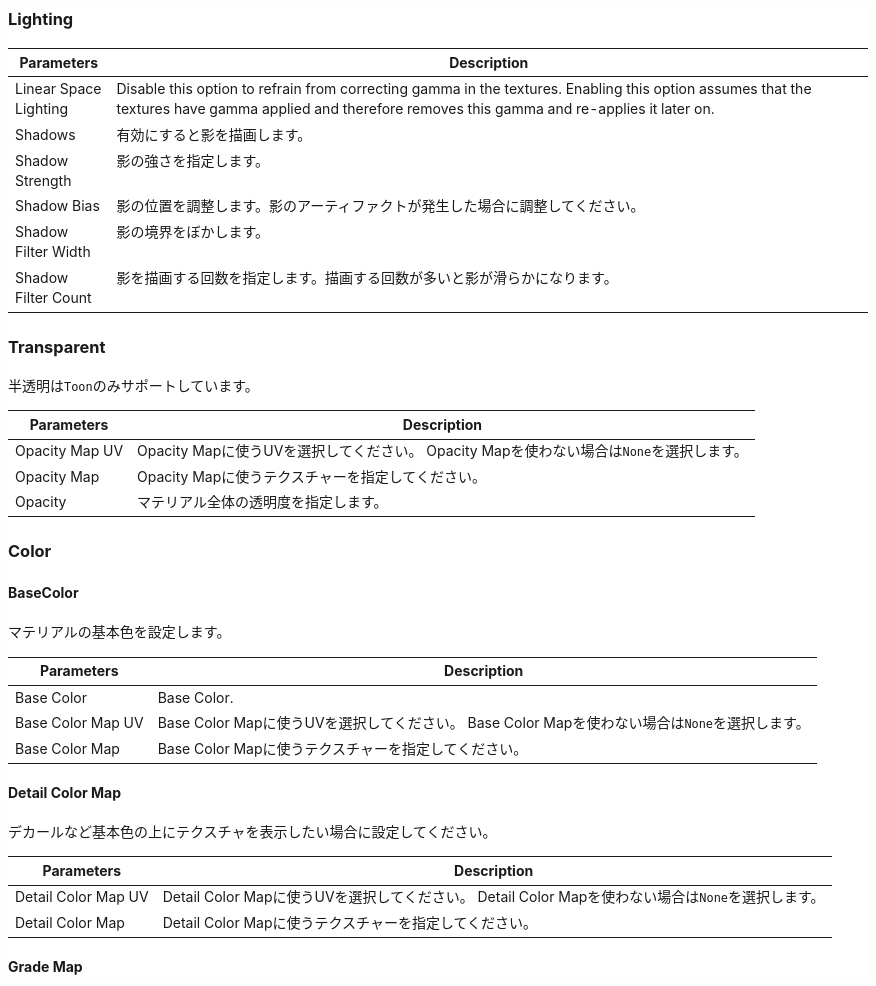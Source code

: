 ### Lighting

| Parameters | Description |
| --- | --- |
| Linear Space Lighting | Disable this option to refrain from correcting gamma in the textures. Enabling this option assumes that the textures have gamma applied and therefore removes this gamma and re-applies it later on. |
| Shadows | 有効にすると影を描画します。 |
| Shadow Strength | 影の強さを指定します。 |
| Shadow Bias | 影の位置を調整します。影のアーティファクトが発生した場合に調整してください。 |
| Shadow Filter Width | 影の境界をぼかします。 |
| Shadow Filter Count | 影を描画する回数を指定します。描画する回数が多いと影が滑らかになります。 |

### Transparent

半透明は`Toon`のみサポートしています。

| Parameters | Description |
| --- | --- |
| Opacity Map UV | Opacity Mapに使うUVを選択してください。 Opacity Mapを使わない場合は`None`を選択します。 |
| Opacity Map | Opacity Mapに使うテクスチャーを指定してください。 |
| Opacity | マテリアル全体の透明度を指定します。 |

### Color

#### BaseColor

マテリアルの基本色を設定します。

| Parameters | Description |
| --- | --- |
| Base Color | Base Color. |
| Base Color Map UV | Base Color Mapに使うUVを選択してください。 Base Color Mapを使わない場合は`None`を選択します。  |
| Base Color Map | Base Color Mapに使うテクスチャーを指定してください。 |

#### Detail Color Map

デカールなど基本色の上にテクスチャを表示したい場合に設定してください。


| Parameters | Description |
| --- | --- |
| Detail Color Map UV | Detail Color Mapに使うUVを選択してください。 Detail Color Mapを使わない場合は`None`を選択します。 |
| Detail Color Map | Detail Color Mapに使うテクスチャーを指定してください。 |

#### Grade Map
